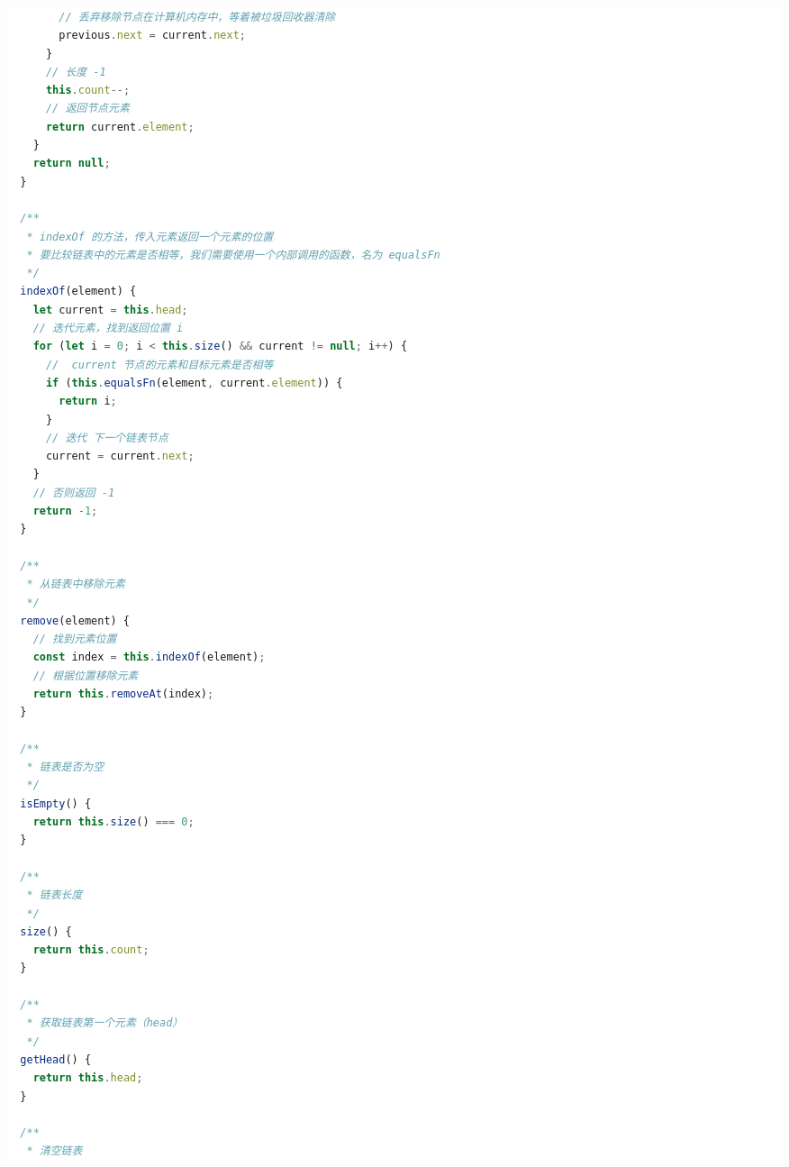 ```js
        // 丢弃移除节点在计算机内存中，等着被垃圾回收器清除
        previous.next = current.next;
      }
      // 长度 -1
      this.count--;
      // 返回节点元素
      return current.element;
    }
    return null;
  }

  /**
   * indexOf 的方法，传入元素返回一个元素的位置
   * 要比较链表中的元素是否相等，我们需要使用一个内部调用的函数，名为 equalsFn
   */
  indexOf(element) {
    let current = this.head;
    // 迭代元素，找到返回位置 i
    for (let i = 0; i < this.size() && current != null; i++) {
      //  current 节点的元素和目标元素是否相等
      if (this.equalsFn(element, current.element)) {
        return i;
      }
      // 迭代 下一个链表节点
      current = current.next;
    }
    // 否则返回 -1
    return -1;
  }

  /**
   * 从链表中移除元素
   */
  remove(element) {
    // 找到元素位置
    const index = this.indexOf(element);
    // 根据位置移除元素
    return this.removeAt(index);
  }

  /**
   * 链表是否为空
   */
  isEmpty() {
    return this.size() === 0;
  }

  /**
   * 链表长度
   */
  size() {
    return this.count;
  }

  /**
   * 获取链表第一个元素（head）
   */
  getHead() {
    return this.head;
  }

  /**
   * 清空链表
```